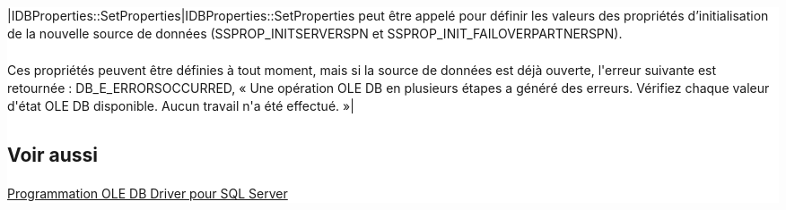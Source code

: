 |IDBProperties::SetProperties|IDBProperties::SetProperties peut être appelé pour définir les valeurs des propriétés d’initialisation de la nouvelle source de données (SSPROP_INITSERVERSPN et SSPROP_INIT_FAILOVERPARTNERSPN).<br /><br /> Ces propriétés peuvent être définies à tout moment, mais si la source de données est déjà ouverte, l'erreur suivante est retournée : DB_E_ERRORSOCCURRED, « Une opération OLE DB en plusieurs étapes a généré des erreurs. Vérifiez chaque valeur d'état OLE DB disponible. Aucun travail n'a été effectué. »|  
  
## <a name="see-also"></a>Voir aussi  
 [Programmation OLE DB Driver pour SQL Server](../../oledb/ole-db/oledb-driver-for-sql-server-programming.md)  
  
  
